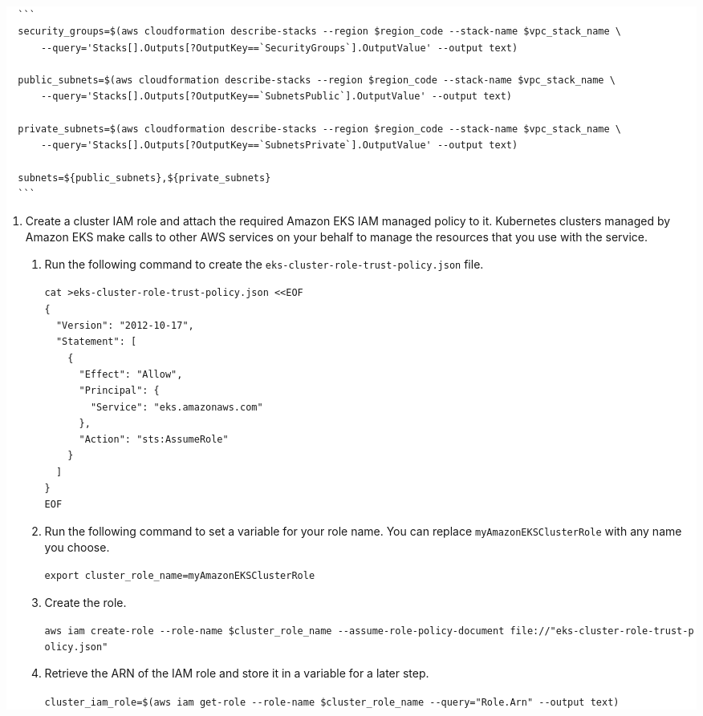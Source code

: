       ```
      security_groups=$(aws cloudformation describe-stacks --region $region_code --stack-name $vpc_stack_name \
          --query='Stacks[].Outputs[?OutputKey==`SecurityGroups`].OutputValue' --output text)
      
      public_subnets=$(aws cloudformation describe-stacks --region $region_code --stack-name $vpc_stack_name \
          --query='Stacks[].Outputs[?OutputKey==`SubnetsPublic`].OutputValue' --output text)
      
      private_subnets=$(aws cloudformation describe-stacks --region $region_code --stack-name $vpc_stack_name \
          --query='Stacks[].Outputs[?OutputKey==`SubnetsPrivate`].OutputValue' --output text)
      
      subnets=${public_subnets},${private_subnets}
      ```

1. Create a cluster IAM role and attach the required Amazon EKS IAM managed policy to it\. Kubernetes clusters managed by Amazon EKS make calls to other AWS services on your behalf to manage the resources that you use with the service\.

   1. Run the following command to create the `eks-cluster-role-trust-policy.json` file\.

      ```
      cat >eks-cluster-role-trust-policy.json <<EOF
      {
        "Version": "2012-10-17",
        "Statement": [
          {
            "Effect": "Allow",
            "Principal": {
              "Service": "eks.amazonaws.com"
            },
            "Action": "sts:AssumeRole"
          }
        ]
      }
      EOF
      ```

   1. Run the following command to set a variable for your role name\. You can replace `myAmazonEKSClusterRole` with any name you choose\.

      ```
      export cluster_role_name=myAmazonEKSClusterRole
      ```

   1. Create the role\.

      ```
      aws iam create-role --role-name $cluster_role_name --assume-role-policy-document file://"eks-cluster-role-trust-policy.json"
      ```

   1. Retrieve the ARN of the IAM role and store it in a variable for a later step\.

      ```
      cluster_iam_role=$(aws iam get-role --role-name $cluster_role_name --query="Role.Arn" --output text)
      ```
